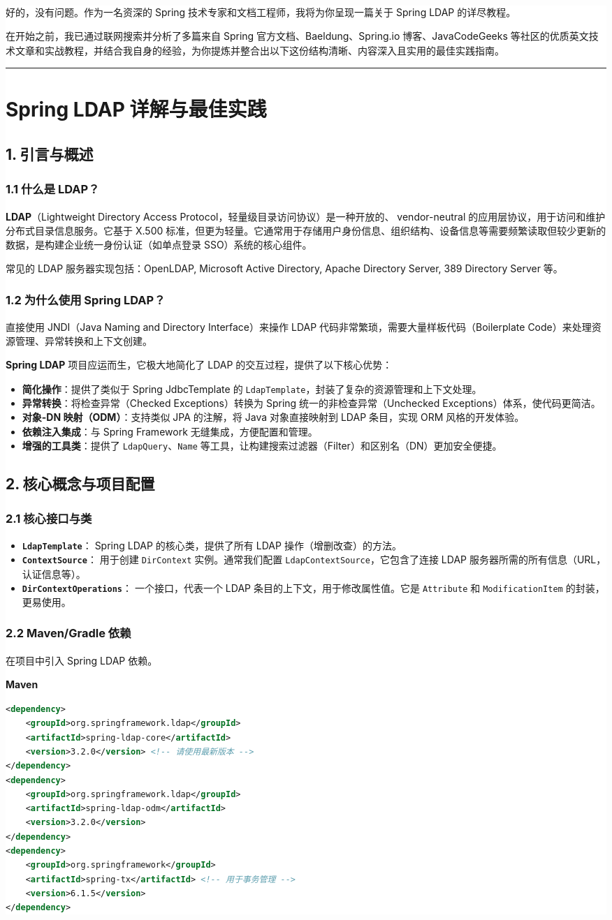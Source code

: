 好的，没有问题。作为一名资深的 Spring 技术专家和文档工程师，我将为你呈现一篇关于 Spring LDAP 的详尽教程。

在开始之前，我已通过联网搜索并分析了多篇来自 Spring 官方文档、Baeldung、Spring.io 博客、JavaCodeGeeks 等社区的优质英文技术文章和实战教程，并结合我自身的经验，为你提炼并整合出以下这份结构清晰、内容深入且实用的最佳实践指南。

---

# Spring LDAP 详解与最佳实践

## 1. 引言与概述

### 1.1 什么是 LDAP？

**LDAP**（Lightweight Directory Access Protocol，轻量级目录访问协议）是一种开放的、 vendor-neutral 的应用层协议，用于访问和维护分布式目录信息服务。它基于 X.500 标准，但更为轻量。它通常用于存储用户身份信息、组织结构、设备信息等需要频繁读取但较少更新的数据，是构建企业统一身份认证（如单点登录 SSO）系统的核心组件。

常见的 LDAP 服务器实现包括：OpenLDAP, Microsoft Active Directory, Apache Directory Server, 389 Directory Server 等。

### 1.2 为什么使用 Spring LDAP？

直接使用 JNDI（Java Naming and Directory Interface）来操作 LDAP 代码非常繁琐，需要大量样板代码（Boilerplate Code）来处理资源管理、异常转换和上下文创建。

**Spring LDAP** 项目应运而生，它极大地简化了 LDAP 的交互过程，提供了以下核心优势：

- **简化操作**：提供了类似于 Spring JdbcTemplate 的 `LdapTemplate`，封装了复杂的资源管理和上下文处理。
- **异常转换**：将检查异常（Checked Exceptions）转换为 Spring 统一的非检查异常（Unchecked Exceptions）体系，使代码更简洁。
- **对象-DN 映射（ODM）**：支持类似 JPA 的注解，将 Java 对象直接映射到 LDAP 条目，实现 ORM 风格的开发体验。
- **依赖注入集成**：与 Spring Framework 无缝集成，方便配置和管理。
- **增强的工具类**：提供了 `LdapQuery`、`Name` 等工具，让构建搜索过滤器（Filter）和区别名（DN）更加安全便捷。

## 2. 核心概念与项目配置

### 2.1 核心接口与类

- **`LdapTemplate`**： Spring LDAP 的核心类，提供了所有 LDAP 操作（增删改查）的方法。
- **`ContextSource`**： 用于创建 `DirContext` 实例。通常我们配置 `LdapContextSource`，它包含了连接 LDAP 服务器所需的所有信息（URL，认证信息等）。
- **`DirContextOperations`**： 一个接口，代表一个 LDAP 条目的上下文，用于修改属性值。它是 `Attribute` 和 `ModificationItem` 的封装，更易使用。

### 2.2 Maven/Gradle 依赖

在项目中引入 Spring LDAP 依赖。

**Maven**

```xml
<dependency>
    <groupId>org.springframework.ldap</groupId>
    <artifactId>spring-ldap-core</artifactId>
    <version>3.2.0</version> <!-- 请使用最新版本 -->
</dependency>
<dependency>
    <groupId>org.springframework.ldap</groupId>
    <artifactId>spring-ldap-odm</artifactId>
    <version>3.2.0</version>
</dependency>
<dependency>
    <groupId>org.springframework</groupId>
    <artifactId>spring-tx</artifactId> <!-- 用于事务管理 -->
    <version>6.1.5</version>
</dependency>
```

